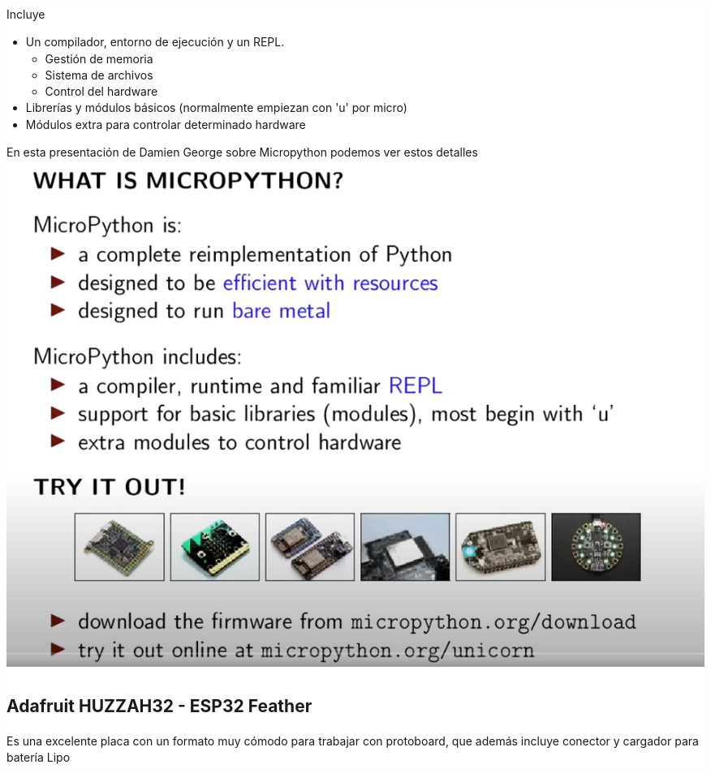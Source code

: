 Incluye

* Un compilador, entorno de ejecución y un REPL.
    * Gestión de memoria
    * Sistema de archivos
    * Control del hardware
* Librerías y módulos básicos (normalmente empiezan con 'u' por micro)
* Módulos extra para controlar determinado hardware

En esta presentación de Damien George sobre Micropython podemos ver estos detalles
![](./images/WhatISMircopython.png)

## Adafruit HUZZAH32 - ESP32 Feather

Es una excelente placa con un formato muy cómodo para trabajar con protoboard, que además incluye conector y cargador para batería Lipo
